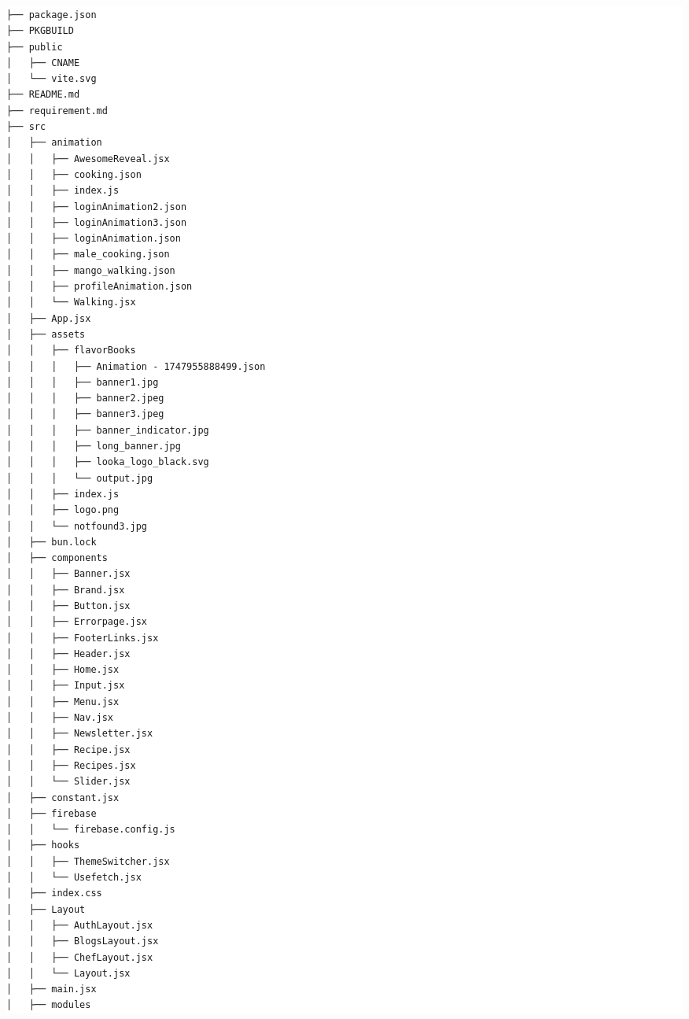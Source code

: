 ```md
├── package.json
├── PKGBUILD
├── public
│   ├── CNAME
│   └── vite.svg
├── README.md
├── requirement.md
├── src
│   ├── animation
│   │   ├── AwesomeReveal.jsx
│   │   ├── cooking.json
│   │   ├── index.js
│   │   ├── loginAnimation2.json
│   │   ├── loginAnimation3.json
│   │   ├── loginAnimation.json
│   │   ├── male_cooking.json
│   │   ├── mango_walking.json
│   │   ├── profileAnimation.json
│   │   └── Walking.jsx
│   ├── App.jsx
│   ├── assets
│   │   ├── flavorBooks
│   │   │   ├── Animation - 1747955888499.json
│   │   │   ├── banner1.jpg
│   │   │   ├── banner2.jpeg
│   │   │   ├── banner3.jpeg
│   │   │   ├── banner_indicator.jpg
│   │   │   ├── long_banner.jpg
│   │   │   ├── looka_logo_black.svg
│   │   │   └── output.jpg
│   │   ├── index.js
│   │   ├── logo.png
│   │   └── notfound3.jpg
│   ├── bun.lock
│   ├── components
│   │   ├── Banner.jsx
│   │   ├── Brand.jsx
│   │   ├── Button.jsx
│   │   ├── Errorpage.jsx
│   │   ├── FooterLinks.jsx
│   │   ├── Header.jsx
│   │   ├── Home.jsx
│   │   ├── Input.jsx
│   │   ├── Menu.jsx
│   │   ├── Nav.jsx
│   │   ├── Newsletter.jsx
│   │   ├── Recipe.jsx
│   │   ├── Recipes.jsx
│   │   └── Slider.jsx
│   ├── constant.jsx
│   ├── firebase
│   │   └── firebase.config.js
│   ├── hooks
│   │   ├── ThemeSwitcher.jsx
│   │   └── Usefetch.jsx
│   ├── index.css
│   ├── Layout
│   │   ├── AuthLayout.jsx
│   │   ├── BlogsLayout.jsx
│   │   ├── ChefLayout.jsx
│   │   └── Layout.jsx
│   ├── main.jsx
│   ├── modules
```